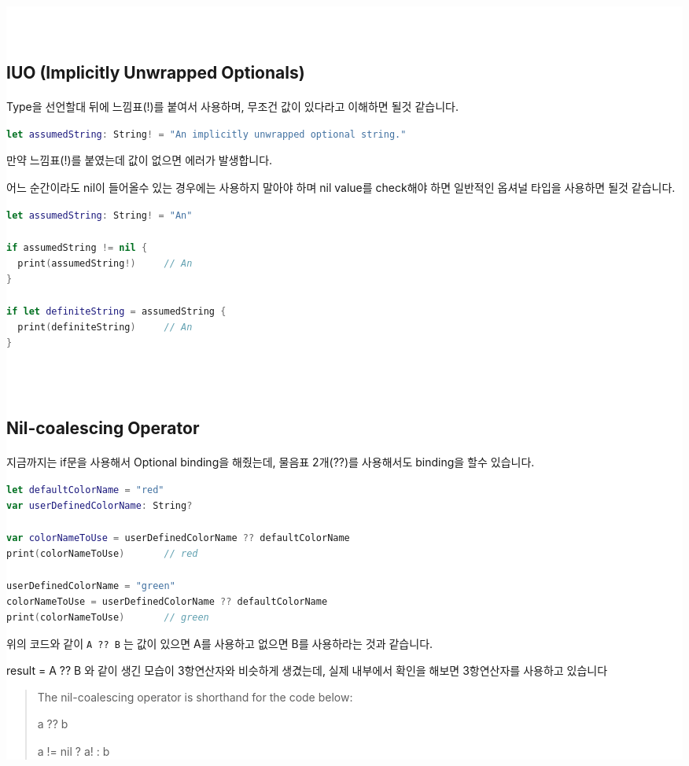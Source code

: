 <br>

<br>

## IUO (Implicitly Unwrapped Optionals)

Type을 선언할대 뒤에 느낌표(!)를 붙여서 사용하며, 무조건 값이 있다라고 이해하면 될것 같습니다.

```swift
let assumedString: String! = "An implicitly unwrapped optional string."
```

만약 느낌표(!)를 붙였는데 값이 없으면 에러가 발생합니다.

어느 순간이라도 nil이 들어올수 있는 경우에는 사용하지 말아야 하며 nil value를 check해야 하면 일반적인 옵셔널 타입을 사용하면 될것 같습니다.

```swift
let assumedString: String! = "An"

if assumedString != nil {
  print(assumedString!)		// An
}

if let definiteString = assumedString {
  print(definiteString)		// An
}
```

<br>

<br>

## Nil-coalescing Operator

지금까지는 if문을 사용해서 Optional binding을 해줬는데, 물음표 2개(??)를 사용해서도 binding을 할수 있습니다.

```swift
let defaultColorName = "red"
var userDefinedColorName: String? 

var colorNameToUse = userDefinedColorName ?? defaultColorName   
print(colorNameToUse)		// red

userDefinedColorName = "green"
colorNameToUse = userDefinedColorName ?? defaultColorName
print(colorNameToUse)		// green
```

위의 코드와 같이 `A ?? B` 는 값이 있으면 A를 사용하고 없으면 B를 사용하라는 것과 같습니다.

result = A ?? B 와 같이 생긴 모습이 3항연산자와 비슷하게 생겼는데, 실제 내부에서 확인을 해보면 3항연산자를 사용하고 있습니다

>  The nil-coalescing operator is shorthand for the code below: 
>
>  a ?? b
>
>  a != nil ? a! : b
